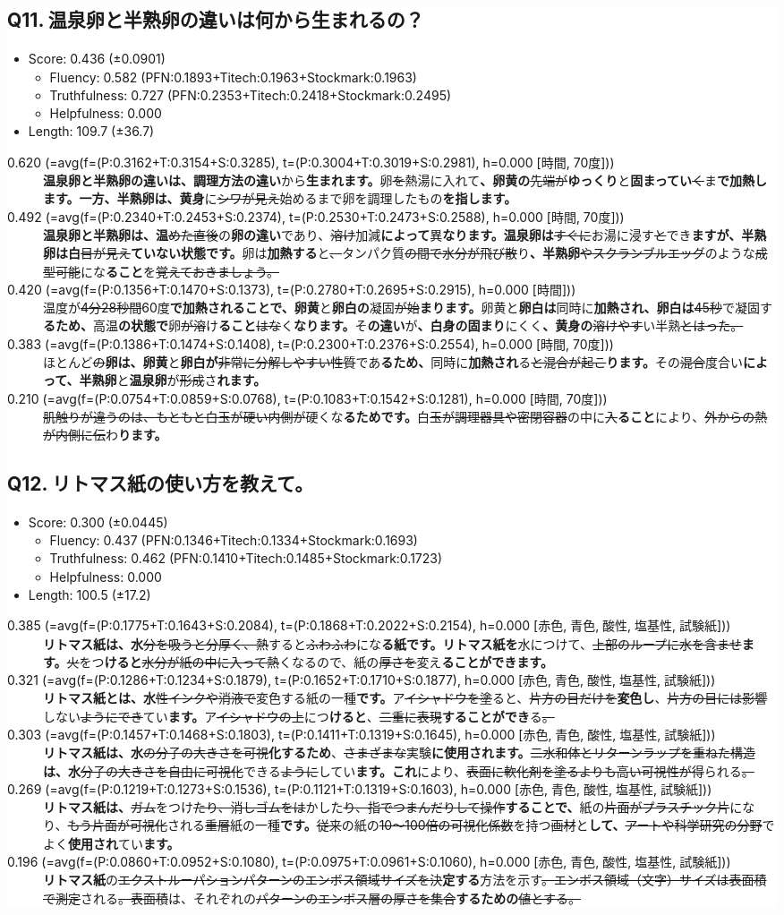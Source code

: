 ## <a name="Q11"></a>Q11. 温泉卵と半熟卵の違いは何から生まれるの？

- Score: 0.436 (±0.0901)
  - Fluency: 0.582 (PFN:0.1893+Titech:0.1963+Stockmark:0.1963)
  - Truthfulness: 0.727 (PFN:0.2353+Titech:0.2418+Stockmark:0.2495)
  - Helpfulness: 0.000
- Length: 109.7 (±36.7)

<dl>
<dt>0.620 (=avg(f=(P:0.3162+T:0.3154+S:0.3285), t=(P:0.3004+T:0.3019+S:0.2981), h=0.000 [時間, 70度]))</dt>
<dd><b>温泉卵と半熟卵の違いは、調理方法の違い</b>から<b>生まれます。</b>卵<s>を</s>熱湯に入れて<b>、卵黄の</b><s>先端が</s><b>ゆっくり</b>と<b>固まってい</b><s>く</s>ま<b>で加熱します。一方、半熟卵は、黄身</b>に<s>シワが見え</s>始めるまで卵を調理したもの<b>を指します。</b></dd>
<dt>0.492 (=avg(f=(P:0.2340+T:0.2453+S:0.2374), t=(P:0.2530+T:0.2473+S:0.2588), h=0.000 [時間, 70度]))</dt>
<dd><b>温泉卵と半熟卵は、温</b><s>めた直後</s>の<b>卵の違い</b>であり、<s>溶け</s>加減<b>によって</b>異<b>なります。温泉卵は</b><s>すぐに</s>お湯に浸す<s>と</s>でき<b>ますが、半熟卵は白</b><s>目が見え</s><b>ていない状態です。</b>卵は<b>加熱する</b>と<s>、</s>タンパク質<s>の間で水分が飛び散</s>り<b>、半熟卵</b><s>やスクランブルエッグ</s>のような<s>成型可能</s>にな<b>ること</b>を<s>覚えておきましょう。</s></dd>
<dt>0.420 (=avg(f=(P:0.1356+T:0.1470+S:0.1373), t=(P:0.2780+T:0.2695+S:0.2915), h=0.000 [時間]))</dt>
<dd>温度が<s>4分28秒間</s>60度<b>で加熱されることで、卵黄</b>と<b>卵白の</b>凝固<s>が始</s><b>まります。</b>卵黄と<b>卵白は</b>同時に<b>加熱され、卵白は</b><s>45秒</s>で凝固す<b>るため、</b>高温<b>の状態で</b>卵<s>が溶</s>け<b>ること</b><s>はな</s>く<b>なります。</b>そ<b>の違い</b>が<b>、白身の固まり</b>にくく<b>、黄身の</b><s>溶けやす</s>い半熟<s>とはった。</s></dd>
<dt>0.383 (=avg(f=(P:0.1386+T:0.1474+S:0.1408), t=(P:0.2300+T:0.2376+S:0.2554), h=0.000 [時間, 70度]))</dt>
<dd>ほとんど<s>の</s><b>卵は、卵黄</b>と<b>卵白が</b><s>非常に分解しやすい性質</s>であ<b>るため、</b>同時に<b>加熱され</b>る<s>と混合が起こ</s><b>ります。</b>その<s>混合</s>度合い<b>によって、半熟卵</b>と<b>温泉卵</b>が<s>形成</s>さ<b>れます。</b></dd>
<dt>0.210 (=avg(f=(P:0.0754+T:0.0859+S:0.0768), t=(P:0.1083+T:0.1542+S:0.1281), h=0.000 [時間, 70度]))</dt>
<dd><s>肌触りが違うのは、もともと白玉が硬い内側が</s>硬くな<b>るためです。</b>白<s>玉が調理器具や密閉容器</s>の中に<s>入</s><b>ること</b>により、<s>外からの熱が内側に伝</s>わ<b>ります。</b></dd>
</dl>

## <a name="Q12"></a>Q12. リトマス紙の使い方を教えて。

- Score: 0.300 (±0.0445)
  - Fluency: 0.437 (PFN:0.1346+Titech:0.1334+Stockmark:0.1693)
  - Truthfulness: 0.462 (PFN:0.1410+Titech:0.1485+Stockmark:0.1723)
  - Helpfulness: 0.000
- Length: 100.5 (±17.2)

<dl>
<dt>0.385 (=avg(f=(P:0.1775+T:0.1643+S:0.2084), t=(P:0.1868+T:0.2022+S:0.2154), h=0.000 [赤色, 青色, 酸性, 塩基性, 試験紙]))</dt>
<dd><b>リトマス紙は、水</b><s>分を吸うと分厚く、熱</s>すると<s>ふわふわ</s>にな<b>る紙です。リトマス紙を</b>水につけて、<s>上部のループに水を含ませ</s><b>ます。</b><s>火</s>をつ<b>けると</b><s>水分が紙の中に入って熱</s>くなるので、紙の<s>厚さを</s>変え<b>ることができます。</b></dd>
<dt>0.321 (=avg(f=(P:0.1286+T:0.1234+S:0.1879), t=(P:0.1652+T:0.1710+S:0.1877), h=0.000 [赤色, 青色, 酸性, 塩基性, 試験紙]))</dt>
<dd><b>リトマス紙とは、水</b><s>性インクや消液で</s>変色する紙の一種<b>です。</b>ア<s>イシャドウを塗</s>ると、<s>片方の目だけを</s><b>変色し</b>、<s>片方の目には影響</s>しない<s>ようにでき</s>てい<b>ます。</b>ア<s>イシャドウの上</s>につ<b>けると</b>、<s>二重に表現</s><b>することができ</b>る<s>。</s></dd>
<dt>0.303 (=avg(f=(P:0.1457+T:0.1468+S:0.1803), t=(P:0.1411+T:0.1319+S:0.1645), h=0.000 [赤色, 青色, 酸性, 塩基性, 試験紙]))</dt>
<dd><b>リトマス紙は、水</b><s>の分子の大きさを可視</s><b>化するため</b>、<s>さまざまな</s>実験<b>に使用されます。</b><s>二水和体とリターンラップを重ねた構造</s><b>は、水</b><s>分子の大きさを自由に可視化</s>できる<s>ように</s>してい<b>ます。これ</b>により、<s>表面に軟化剤を塗るよりも高い可視性が得</s>られる<s>。</s></dd>
<dt>0.269 (=avg(f=(P:0.1219+T:0.1273+S:0.1536), t=(P:0.1121+T:0.1319+S:0.1603), h=0.000 [赤色, 青色, 酸性, 塩基性, 試験紙]))</dt>
<dd><b>リトマス紙は、</b><s>ガム</s>をつけ<s>たり、消しゴムをは</s>かした<s>り、指でつまんだりして操作</s><b>することで、</b>紙の<s>片面がプラスチック片</s>になり、<s>もう片面が可視化</s>される<s>重層</s>紙の一種<b>です。</b><s>従来</s>の紙の<s>10～100倍の可視化係数</s>を持つ<s>画材</s>と<b>して、</b><s>アートや科学研究の分野</s>でよく<b>使用され</b>てい<b>ます。</b></dd>
<dt>0.196 (=avg(f=(P:0.0860+T:0.0952+S:0.1080), t=(P:0.0975+T:0.0961+S:0.1060), h=0.000 [赤色, 青色, 酸性, 塩基性, 試験紙]))</dt>
<dd><b>リトマス紙</b>の<s>エクストルーパションパターンのエンボス領域サイズを決</s><b>定する</b>方法を示す<s>。エンボス領域（文字）サイズは表面積で測定</s>される<s>。表面積</s>は、それぞれの<s>パターンのエンボス層の厚さを集合</s><b>するための</b><s>値とする。</s></dd>